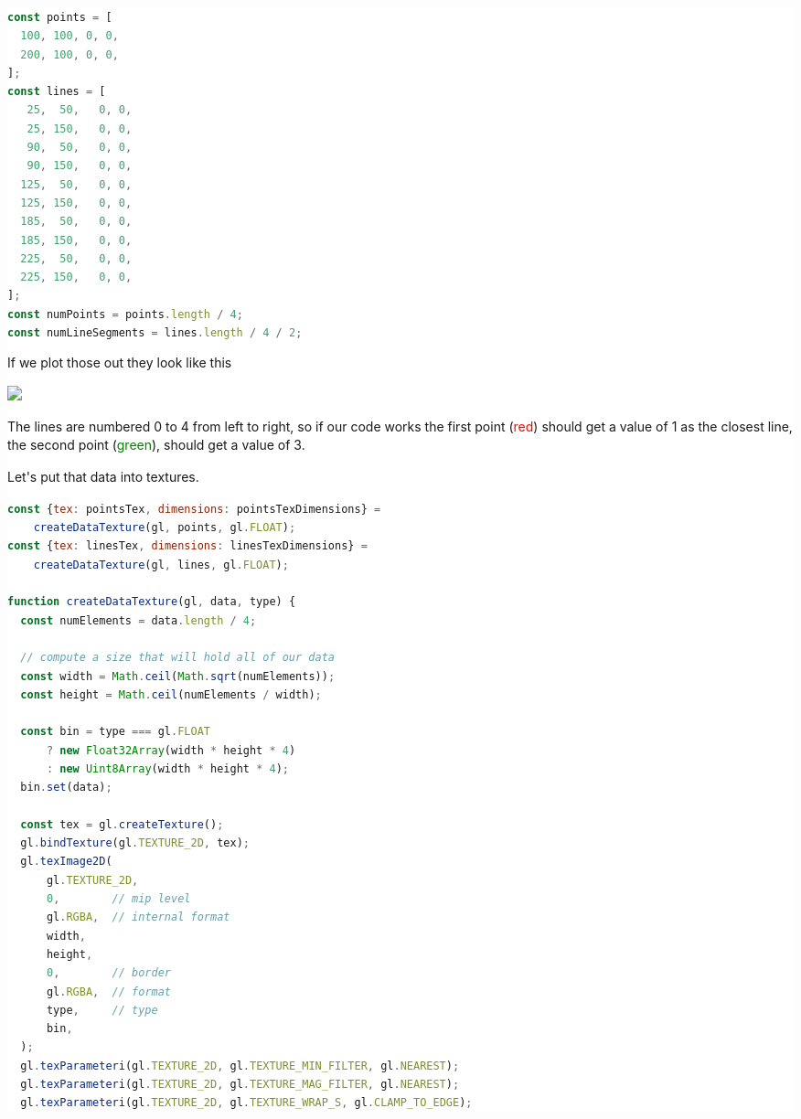 ```js
const points = [
  100, 100, 0, 0,
  200, 100, 0, 0,
];
const lines = [
   25,  50,   0, 0,
   25, 150,   0, 0,
   90,  50,   0, 0,
   90, 150,   0, 0,
  125,  50,   0, 0,
  125, 150,   0, 0,
  185,  50,   0, 0,
  185, 150,   0, 0,
  225,  50,   0, 0,
  225, 150,   0, 0,
];
const numPoints = points.length / 4;
const numLineSegments = lines.length / 4 / 2;
```

If we plot those out they look like this

<img src="resources/line-segments-points.svg" style="width: 500px;" class="webgl_center">

The lines are numbered 0 to 4 from left to right,
so if our code works the first point (<span style="color: red;">red</span>)
should get a value of 1 as the closest line, the second point
(<span style="color: green;">green</span>), should get a value of 3.

Let's put that data into textures.

```js
const {tex: pointsTex, dimensions: pointsTexDimensions} =
    createDataTexture(gl, points, gl.FLOAT);
const {tex: linesTex, dimensions: linesTexDimensions} =
    createDataTexture(gl, lines, gl.FLOAT);

function createDataTexture(gl, data, type) {
  const numElements = data.length / 4;

  // compute a size that will hold all of our data
  const width = Math.ceil(Math.sqrt(numElements));
  const height = Math.ceil(numElements / width);

  const bin = type === gl.FLOAT
      ? new Float32Array(width * height * 4)
      : new Uint8Array(width * height * 4);
  bin.set(data);

  const tex = gl.createTexture();
  gl.bindTexture(gl.TEXTURE_2D, tex);
  gl.texImage2D(
      gl.TEXTURE_2D,
      0,        // mip level
      gl.RGBA,  // internal format
      width,
      height,
      0,        // border
      gl.RGBA,  // format
      type,     // type
      bin,
  );
  gl.texParameteri(gl.TEXTURE_2D, gl.TEXTURE_MIN_FILTER, gl.NEAREST);
  gl.texParameteri(gl.TEXTURE_2D, gl.TEXTURE_MAG_FILTER, gl.NEAREST);
  gl.texParameteri(gl.TEXTURE_2D, gl.TEXTURE_WRAP_S, gl.CLAMP_TO_EDGE);
```